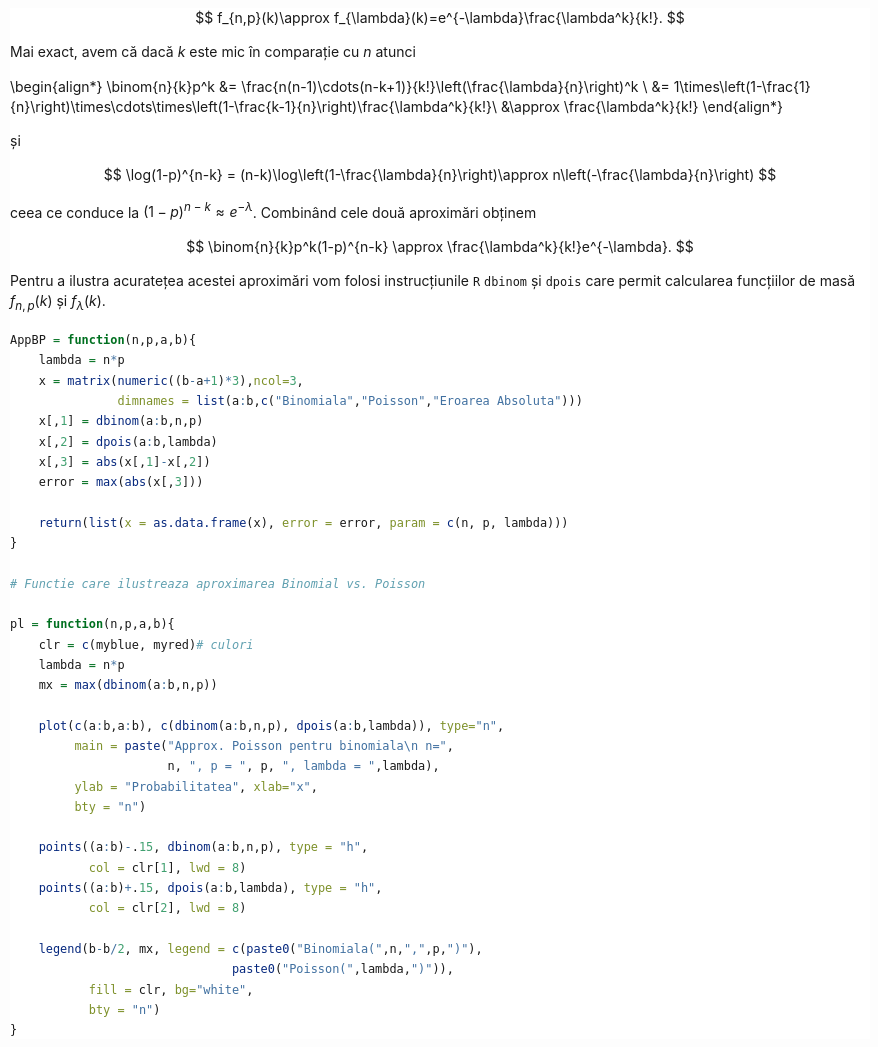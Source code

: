 $$
f_{n,p}(k)\approx f_{\lambda}(k)=e^{-\lambda}\frac{\lambda^k}{k!}.
$$

Mai exact, avem că dacă $k$ este mic în comparație cu $n$ atunci

\begin{align*}
  \binom{n}{k}p^k &= \frac{n(n-1)\cdots(n-k+1)}{k!}\left(\frac{\lambda}{n}\right)^k \\
                  &= 1\times\left(1-\frac{1}{n}\right)\times\cdots\times\left(1-\frac{k-1}{n}\right)\frac{\lambda^k}{k!}\\
                  &\approx \frac{\lambda^k}{k!}
\end{align*}

și 

$$
  \log(1-p)^{n-k} = (n-k)\log\left(1-\frac{\lambda}{n}\right)\approx n\left(-\frac{\lambda}{n}\right)
$$

ceea ce conduce la $(1-p)^{n-k}\approx e^{-\lambda}$. Combinând cele două aproximări obținem 

$$
  \binom{n}{k}p^k(1-p)^{n-k} \approx \frac{\lambda^k}{k!}e^{-\lambda}.
$$

Pentru a ilustra acuratețea acestei aproximări vom folosi instrucțiunile `R` `dbinom` și `dpois` care permit calcularea funcțiilor de masă $f_{n,p}(k)$ și $f_{\lambda}(k)$.  



```r
AppBP = function(n,p,a,b){
    lambda = n*p
    x = matrix(numeric((b-a+1)*3),ncol=3,
               dimnames = list(a:b,c("Binomiala","Poisson","Eroarea Absoluta")))
    x[,1] = dbinom(a:b,n,p)
    x[,2] = dpois(a:b,lambda)
    x[,3] = abs(x[,1]-x[,2])
    error = max(abs(x[,3]))
    
    return(list(x = as.data.frame(x), error = error, param = c(n, p, lambda)))
}

# Functie care ilustreaza aproximarea Binomial vs. Poisson

pl = function(n,p,a,b){
    clr = c(myblue, myred)# culori
    lambda = n*p
    mx = max(dbinom(a:b,n,p))
    
    plot(c(a:b,a:b), c(dbinom(a:b,n,p), dpois(a:b,lambda)), type="n", 
         main = paste("Approx. Poisson pentru binomiala\n n=", 
                      n, ", p = ", p, ", lambda = ",lambda), 
         ylab = "Probabilitatea", xlab="x",
         bty = "n")
    
    points((a:b)-.15, dbinom(a:b,n,p), type = "h",
           col = clr[1], lwd = 8)
    points((a:b)+.15, dpois(a:b,lambda), type = "h",
           col = clr[2], lwd = 8)
    
    legend(b-b/2, mx, legend = c(paste0("Binomiala(",n,",",p,")"),
                               paste0("Poisson(",lambda,")")), 
           fill = clr, bg="white",
           bty = "n")
}
```
